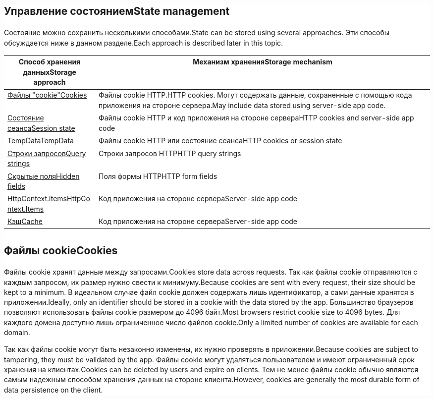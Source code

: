## <a name="state-management"></a><span data-ttu-id="639c8-109">Управление состоянием</span><span class="sxs-lookup"><span data-stu-id="639c8-109">State management</span></span>

<span data-ttu-id="639c8-110">Состояние можно сохранить несколькими способами.</span><span class="sxs-lookup"><span data-stu-id="639c8-110">State can be stored using several approaches.</span></span> <span data-ttu-id="639c8-111">Эти способы обсуждается ниже в данном разделе.</span><span class="sxs-lookup"><span data-stu-id="639c8-111">Each approach is described later in this topic.</span></span>

| <span data-ttu-id="639c8-112">Способ хранения данных</span><span class="sxs-lookup"><span data-stu-id="639c8-112">Storage approach</span></span> | <span data-ttu-id="639c8-113">Механизм хранения</span><span class="sxs-lookup"><span data-stu-id="639c8-113">Storage mechanism</span></span> |
| ---------------- | ----------------- |
| [<span data-ttu-id="639c8-114">Файлы "cookie"</span><span class="sxs-lookup"><span data-stu-id="639c8-114">Cookies</span></span>](#cookies) | <span data-ttu-id="639c8-115">Файлы cookie HTTP.</span><span class="sxs-lookup"><span data-stu-id="639c8-115">HTTP cookies.</span></span> <span data-ttu-id="639c8-116">Могут содержать данные, сохраненные с помощью кода приложения на стороне сервера.</span><span class="sxs-lookup"><span data-stu-id="639c8-116">May include data stored using server-side app code.</span></span> |
| [<span data-ttu-id="639c8-117">Состояние сеанса</span><span class="sxs-lookup"><span data-stu-id="639c8-117">Session state</span></span>](#session-state) | <span data-ttu-id="639c8-118">Файлы cookie HTTP и код приложения на стороне сервера</span><span class="sxs-lookup"><span data-stu-id="639c8-118">HTTP cookies and server-side app code</span></span> |
| [<span data-ttu-id="639c8-119">TempData</span><span class="sxs-lookup"><span data-stu-id="639c8-119">TempData</span></span>](#tempdata) | <span data-ttu-id="639c8-120">Файлы cookie HTTP или состояние сеанса</span><span class="sxs-lookup"><span data-stu-id="639c8-120">HTTP cookies or session state</span></span> |
| [<span data-ttu-id="639c8-121">Строки запросов</span><span class="sxs-lookup"><span data-stu-id="639c8-121">Query strings</span></span>](#query-strings) | <span data-ttu-id="639c8-122">Строки запросов HTTP</span><span class="sxs-lookup"><span data-stu-id="639c8-122">HTTP query strings</span></span> |
| [<span data-ttu-id="639c8-123">Скрытые поля</span><span class="sxs-lookup"><span data-stu-id="639c8-123">Hidden fields</span></span>](#hidden-fields) | <span data-ttu-id="639c8-124">Поля формы HTTP</span><span class="sxs-lookup"><span data-stu-id="639c8-124">HTTP form fields</span></span> |
| [<span data-ttu-id="639c8-125">HttpContext.Items</span><span class="sxs-lookup"><span data-stu-id="639c8-125">HttpContext.Items</span></span>](#httpcontextitems) | <span data-ttu-id="639c8-126">Код приложения на стороне сервера</span><span class="sxs-lookup"><span data-stu-id="639c8-126">Server-side app code</span></span> |
| [<span data-ttu-id="639c8-127">Кэш</span><span class="sxs-lookup"><span data-stu-id="639c8-127">Cache</span></span>](#cache) | <span data-ttu-id="639c8-128">Код приложения на стороне сервера</span><span class="sxs-lookup"><span data-stu-id="639c8-128">Server-side app code</span></span> |

## <a name="cookies"></a><span data-ttu-id="639c8-129">Файлы cookie</span><span class="sxs-lookup"><span data-stu-id="639c8-129">Cookies</span></span>

<span data-ttu-id="639c8-130">Файлы cookie хранят данные между запросами.</span><span class="sxs-lookup"><span data-stu-id="639c8-130">Cookies store data across requests.</span></span> <span data-ttu-id="639c8-131">Так как файлы cookie отправляются с каждым запросом, их размер нужно свести к минимуму.</span><span class="sxs-lookup"><span data-stu-id="639c8-131">Because cookies are sent with every request, their size should be kept to a minimum.</span></span> <span data-ttu-id="639c8-132">В идеальном случае файл cookie должен содержать лишь идентификатор, а сами данные хранятся в приложении.</span><span class="sxs-lookup"><span data-stu-id="639c8-132">Ideally, only an identifier should be stored in a cookie with the data stored by the app.</span></span> <span data-ttu-id="639c8-133">Большинство браузеров позволяют использовать файлы cookie размером до 4096 байт.</span><span class="sxs-lookup"><span data-stu-id="639c8-133">Most browsers restrict cookie size to 4096 bytes.</span></span> <span data-ttu-id="639c8-134">Для каждого домена доступно лишь ограниченное число файлов cookie.</span><span class="sxs-lookup"><span data-stu-id="639c8-134">Only a limited number of cookies are available for each domain.</span></span>

<span data-ttu-id="639c8-135">Так как файлы cookie могут быть незаконно изменены, их нужно проверять в приложении.</span><span class="sxs-lookup"><span data-stu-id="639c8-135">Because cookies are subject to tampering, they must be validated by the app.</span></span> <span data-ttu-id="639c8-136">Файлы cookie могут удаляться пользователем и имеют ограниченный срок хранения на клиентах.</span><span class="sxs-lookup"><span data-stu-id="639c8-136">Cookies can be deleted by users and expire on clients.</span></span> <span data-ttu-id="639c8-137">Тем не менее файлы cookie обычно являются самым надежным способом хранения данных на стороне клиента.</span><span class="sxs-lookup"><span data-stu-id="639c8-137">However, cookies are generally the most durable form of data persistence on the client.</span></span>
